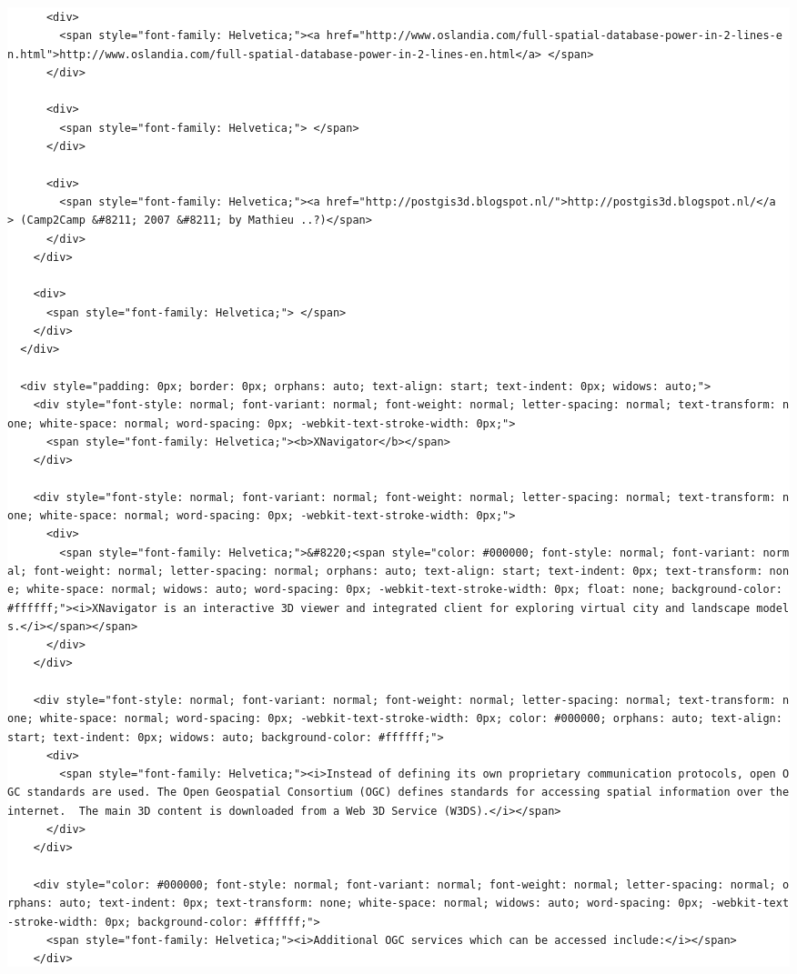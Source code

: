           <div>
            <span style="font-family: Helvetica;"><a href="http://www.oslandia.com/full-spatial-database-power-in-2-lines-en.html">http://www.oslandia.com/full-spatial-database-power-in-2-lines-en.html</a> </span>
          </div>
          
          <div>
            <span style="font-family: Helvetica;"> </span>
          </div>
          
          <div>
            <span style="font-family: Helvetica;"><a href="http://postgis3d.blogspot.nl/">http://postgis3d.blogspot.nl/</a> (Camp2Camp &#8211; 2007 &#8211; by Mathieu ..?)</span>
          </div>
        </div>
        
        <div>
          <span style="font-family: Helvetica;"> </span>
        </div>
      </div>
      
      <div style="padding: 0px; border: 0px; orphans: auto; text-align: start; text-indent: 0px; widows: auto;">
        <div style="font-style: normal; font-variant: normal; font-weight: normal; letter-spacing: normal; text-transform: none; white-space: normal; word-spacing: 0px; -webkit-text-stroke-width: 0px;">
          <span style="font-family: Helvetica;"><b>XNavigator</b></span>
        </div>
        
        <div style="font-style: normal; font-variant: normal; font-weight: normal; letter-spacing: normal; text-transform: none; white-space: normal; word-spacing: 0px; -webkit-text-stroke-width: 0px;">
          <div>
            <span style="font-family: Helvetica;">&#8220;<span style="color: #000000; font-style: normal; font-variant: normal; font-weight: normal; letter-spacing: normal; orphans: auto; text-align: start; text-indent: 0px; text-transform: none; white-space: normal; widows: auto; word-spacing: 0px; -webkit-text-stroke-width: 0px; float: none; background-color: #ffffff;"><i>XNavigator is an interactive 3D viewer and integrated client for exploring virtual city and landscape models.</i></span></span>
          </div>
        </div>
        
        <div style="font-style: normal; font-variant: normal; font-weight: normal; letter-spacing: normal; text-transform: none; white-space: normal; word-spacing: 0px; -webkit-text-stroke-width: 0px; color: #000000; orphans: auto; text-align: start; text-indent: 0px; widows: auto; background-color: #ffffff;">
          <div>
            <span style="font-family: Helvetica;"><i>Instead of defining its own proprietary communication protocols, open OGC standards are used. The Open Geospatial Consortium (OGC) defines standards for accessing spatial information over the internet.  The main 3D content is downloaded from a Web 3D Service (W3DS).</i></span>
          </div>
        </div>
        
        <div style="color: #000000; font-style: normal; font-variant: normal; font-weight: normal; letter-spacing: normal; orphans: auto; text-indent: 0px; text-transform: none; white-space: normal; widows: auto; word-spacing: 0px; -webkit-text-stroke-width: 0px; background-color: #ffffff;">
          <span style="font-family: Helvetica;"><i>Additional OGC services which can be accessed include:</i></span>
        </div>
        